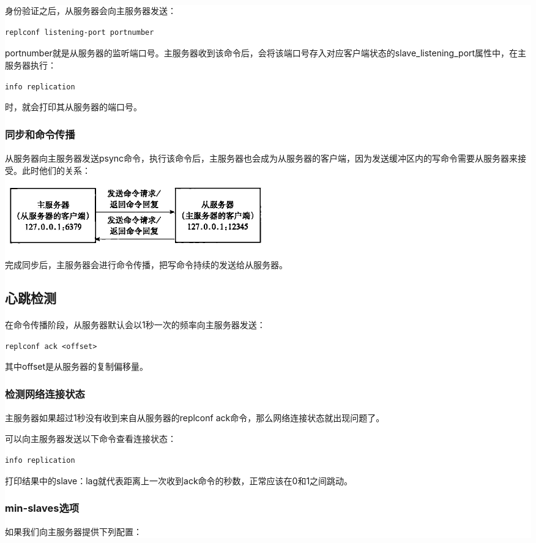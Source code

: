 身份验证之后，从服务器会向主服务器发送：

~~~
replconf listening-port portnumber
~~~

portnumber就是从服务器的监听端口号。主服务器收到该命令后，会将该端口号存入对应客户端状态的slave_listening_port属性中，在主服务器执行：

~~~
info replication
~~~

时，就会打印其从服务器的端口号。

### 同步和命令传播

从服务器向主服务器发送psync命令，执行该命令后，主服务器也会成为从服务器的客户端，因为发送缓冲区内的写命令需要从服务器来接受。此时他们的关系：

<img src="QQ图片20200621135141.png" alt="QQ图片20200621135141" style="zoom:50%;" />

完成同步后，主服务器会进行命令传播，把写命令持续的发送给从服务器。

## 心跳检测

在命令传播阶段，从服务器默认会以1秒一次的频率向主服务器发送：

~~~
replconf ack <offset>
~~~

其中offset是从服务器的复制偏移量。

### 检测网络连接状态

主服务器如果超过1秒没有收到来自从服务器的replconf ack命令，那么网络连接状态就出现问题了。

可以向主服务器发送以下命令查看连接状态：

~~~
info replication
~~~

打印结果中的slave：lag就代表距离上一次收到ack命令的秒数，正常应该在0和1之间跳动。

### min-slaves选项

如果我们向主服务器提供下列配置：

